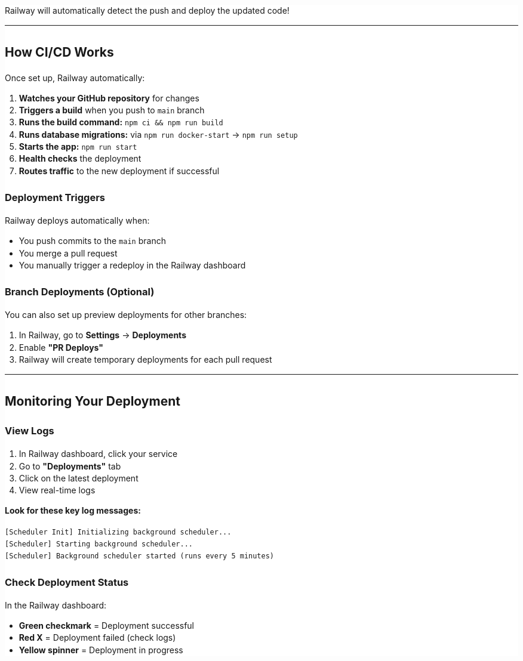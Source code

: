 Railway will automatically detect the push and deploy the updated code!

---

## How CI/CD Works

Once set up, Railway automatically:

1. **Watches your GitHub repository** for changes
2. **Triggers a build** when you push to `main` branch
3. **Runs the build command:** `npm ci && npm run build`
4. **Runs database migrations:** via `npm run docker-start` → `npm run setup`
5. **Starts the app:** `npm run start`
6. **Health checks** the deployment
7. **Routes traffic** to the new deployment if successful

### Deployment Triggers

Railway deploys automatically when:
- You push commits to the `main` branch
- You merge a pull request
- You manually trigger a redeploy in the Railway dashboard

### Branch Deployments (Optional)

You can also set up preview deployments for other branches:

1. In Railway, go to **Settings** → **Deployments**
2. Enable **"PR Deploys"**
3. Railway will create temporary deployments for each pull request

---

## Monitoring Your Deployment

### View Logs

1. In Railway dashboard, click your service
2. Go to **"Deployments"** tab
3. Click on the latest deployment
4. View real-time logs

**Look for these key log messages:**
```
[Scheduler Init] Initializing background scheduler...
[Scheduler] Starting background scheduler...
[Scheduler] Background scheduler started (runs every 5 minutes)
```

### Check Deployment Status

In the Railway dashboard:
- **Green checkmark** = Deployment successful
- **Red X** = Deployment failed (check logs)
- **Yellow spinner** = Deployment in progress

